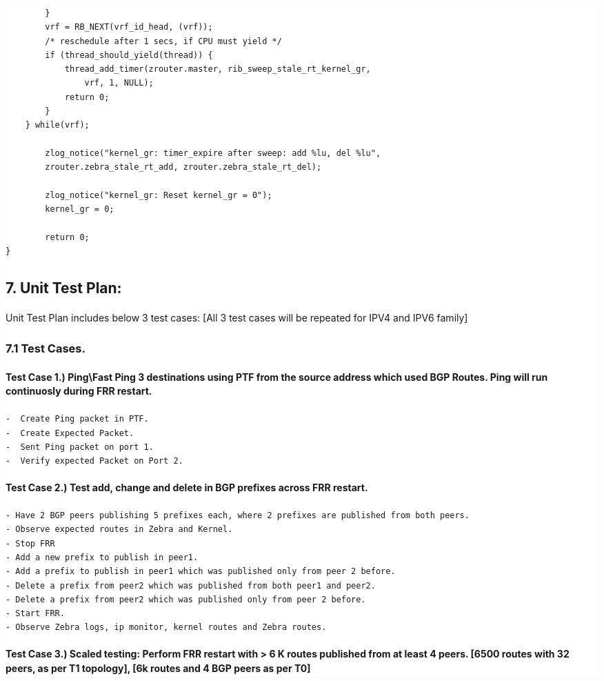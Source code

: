 ```
        }
        vrf = RB_NEXT(vrf_id_head, (vrf));
        /* reschedule after 1 secs, if CPU must yield */
        if (thread_should_yield(thread)) {
            thread_add_timer(zrouter.master, rib_sweep_stale_rt_kernel_gr,
                vrf, 1, NULL);
            return 0;
        }
    } while(vrf);

        zlog_notice("kernel_gr: timer_expire after sweep: add %lu, del %lu",
        zrouter.zebra_stale_rt_add, zrouter.zebra_stale_rt_del);

        zlog_notice("kernel_gr: Reset kernel_gr = 0");
        kernel_gr = 0;

        return 0;
}
```

## 7. Unit Test Plan:

Unit Test Plan includes below 3 test cases: [All 3 test cases will be repeated for IPV4 and IPV6 family]

### 7.1 Test Cases.

#### Test Case 1.) Ping\Fast Ping 3 destinations using PTF from the source address which used BGP Routes. Ping will run continuosly during FRR restart.
    -  Create Ping packet in PTF.
    -  Create Expected Packet.
    -  Sent Ping packet on port 1.
    -  Verify expected Packet on Port 2.

#### Test Case 2.) Test add, change and delete in BGP prefixes across FRR restart.

    - Have 2 BGP peers publishing 5 prefixes each, where 2 prefixes are published from both peers.
    - Observe expected routes in Zebra and Kernel.
    - Stop FRR
    - Add a new prefix to publish in peer1.
    - Add a prefix to publish in peer1 which was published only from peer 2 before.
    - Delete a prefix from peer2 which was published from both peer1 and peer2.
    - Delete a prefix from peer2 which was published only from peer 2 before.
    - Start FRR.
    - Observe Zebra logs, ip monitor, kernel routes and Zebra routes.

#### Test Case 3.) Scaled testing: Perform FRR restart with  > 6 K routes published from at least 4 peers. [6500 routes with 32 peers, as per T1 topology], [6k routes and 4 BGP peers as per T0]
